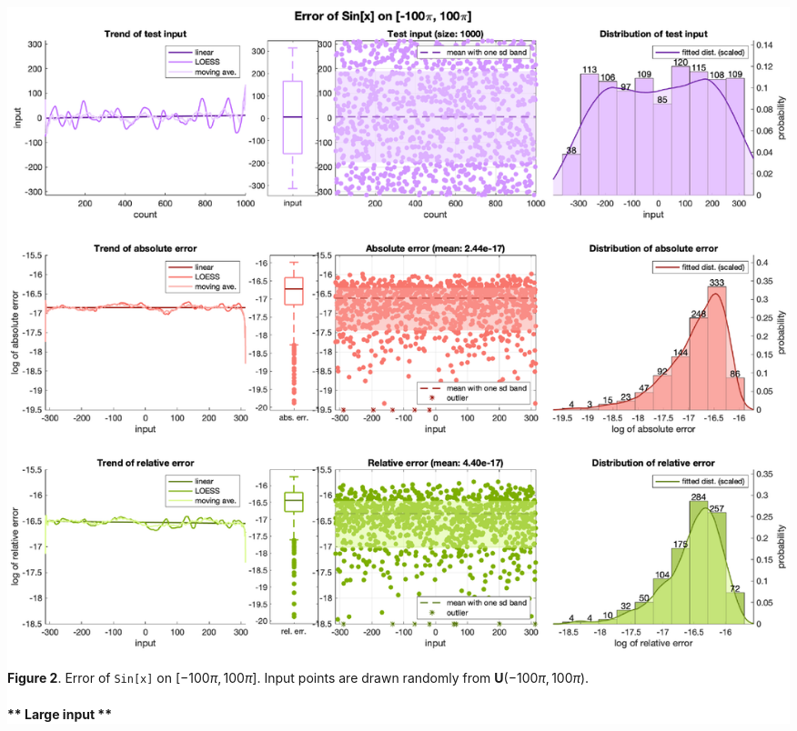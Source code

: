 ![Sin_Medium](Figures/Sin_Medium.eps)

__Figure 2__. Error of `Sin[x]` on $[-100\pi,\,100\pi]$. Input points are drawn randomly from $\mathbf{U}(-100\pi,\,100\pi)$.

#### ** Large input **